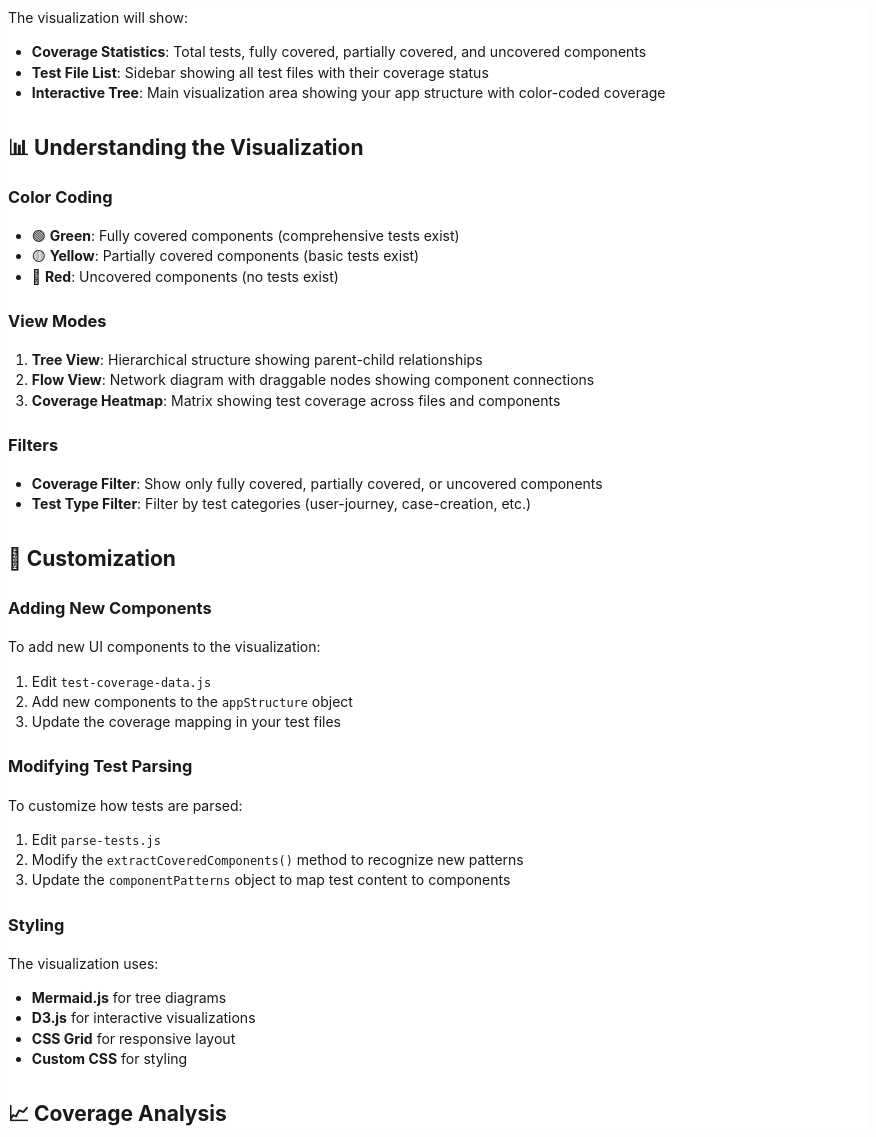 The visualization will show:

- **Coverage Statistics**: Total tests, fully covered, partially covered, and uncovered components
- **Test File List**: Sidebar showing all test files with their coverage status
- **Interactive Tree**: Main visualization area showing your app structure with color-coded coverage

## 📊 Understanding the Visualization

### Color Coding

- 🟢 **Green**: Fully covered components (comprehensive tests exist)
- 🟡 **Yellow**: Partially covered components (basic tests exist)
- 🔴 **Red**: Uncovered components (no tests exist)

### View Modes

1. **Tree View**: Hierarchical structure showing parent-child relationships
2. **Flow View**: Network diagram with draggable nodes showing component connections
3. **Coverage Heatmap**: Matrix showing test coverage across files and components

### Filters

- **Coverage Filter**: Show only fully covered, partially covered, or uncovered components
- **Test Type Filter**: Filter by test categories (user-journey, case-creation, etc.)

## 🔧 Customization

### Adding New Components

To add new UI components to the visualization:

1. Edit `test-coverage-data.js`
2. Add new components to the `appStructure` object
3. Update the coverage mapping in your test files

### Modifying Test Parsing

To customize how tests are parsed:

1. Edit `parse-tests.js`
2. Modify the `extractCoveredComponents()` method to recognize new patterns
3. Update the `componentPatterns` object to map test content to components

### Styling

The visualization uses:
- **Mermaid.js** for tree diagrams
- **D3.js** for interactive visualizations
- **CSS Grid** for responsive layout
- **Custom CSS** for styling

## 📈 Coverage Analysis
